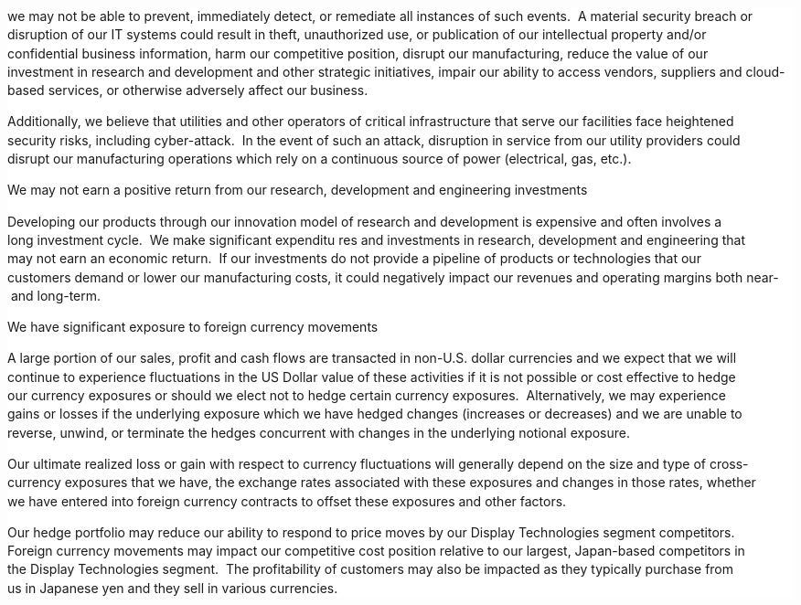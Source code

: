we may not be able to prevent, immediately detect, or remediate all instances of such events.  A material security breach or
disruption of our IT systems could result in theft, unauthorized use, or publication of our intellectual property and/or
confidential business information, harm our competitive position, disrupt our manufacturing, reduce the value of our
investment in research and development and other strategic initiatives, impair our ability to access vendors, suppliers and
cloud-based services, or otherwise adversely affect our business.

Additionally, we believe that utilities and other operators of critical infrastructure that serve our facilities face heightened
security risks, including cyber-attack.  In the event of such an attack, disruption in service from our utility providers could
disrupt our manufacturing operations which rely on a continuous source of power (electrical, gas, etc.).

We may not earn a positive return from our research, development and engineering investments

Developing our products through our innovation model of research and development is expensive and often involves a
long investment cycle.  We make significant expenditu res and investments in research, development and engineering that
may not earn an economic return.  If our investments do not provide a pipeline of products or technologies that our
customers demand or lower our manufacturing costs, it could negatively impact our revenues and operating margins both
near- and long-term.

We have significant exposure to foreign currency movements

A large portion of our sales, profit and cash flows are transacted in non-U.S. dollar currencies and we expect that we will
continue to experience fluctuations in the US Dollar value of these activities if it is not possible or cost effective to hedge
our currency exposures or should we elect not to hedge certain currency exposures.  Alternatively, we may experience
gains or losses if the underlying exposure which we have hedged changes (increases or decreases) and we are unable to
reverse, unwind, or terminate the hedges concurrent with changes in the underlying notional exposure.

Our ultimate realized loss or gain with respect to currency fluctuations will generally depend on the size and type of cross-
currency exposures that we have, the exchange rates associated with these exposures and changes in those rates, whether
we have entered into foreign currency contracts to offset these exposures and other factors.

Our hedge portfolio may reduce our ability to respond to price moves by our Display Technologies segment competitors.
Foreign currency movements may impact our competitive cost position relative to our largest, Japan-based competitors in
the Display Technologies segment.  The profitability of customers may also be impacted as they typically purchase from
us in Japanese yen and they sell in various currencies.
